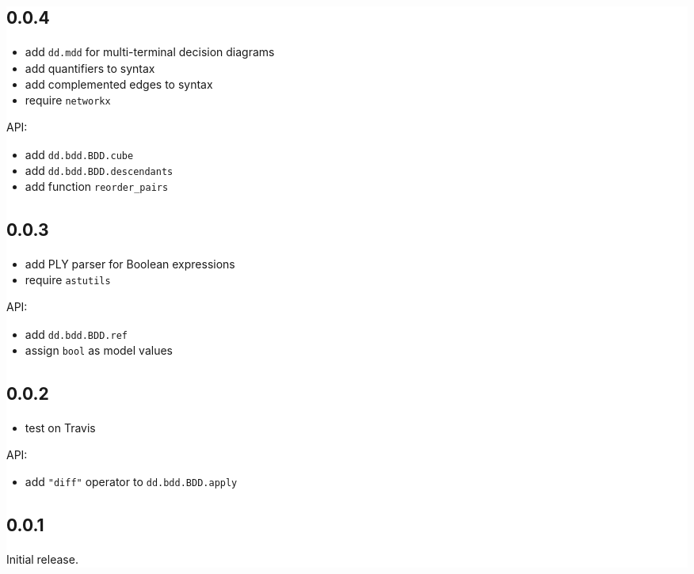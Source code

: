 
## 0.0.4

- add `dd.mdd` for multi-terminal decision diagrams
- add quantifiers to syntax
- add complemented edges to syntax
- require `networkx`

API:

- add `dd.bdd.BDD.cube`
- add `dd.bdd.BDD.descendants`
- add function `reorder_pairs`


## 0.0.3

- add PLY parser for Boolean expressions
- require `astutils`

API:

- add `dd.bdd.BDD.ref`
- assign `bool` as model values


## 0.0.2

- test on Travis

API:

- add `"diff"` operator to `dd.bdd.BDD.apply`


## 0.0.1

Initial release.

